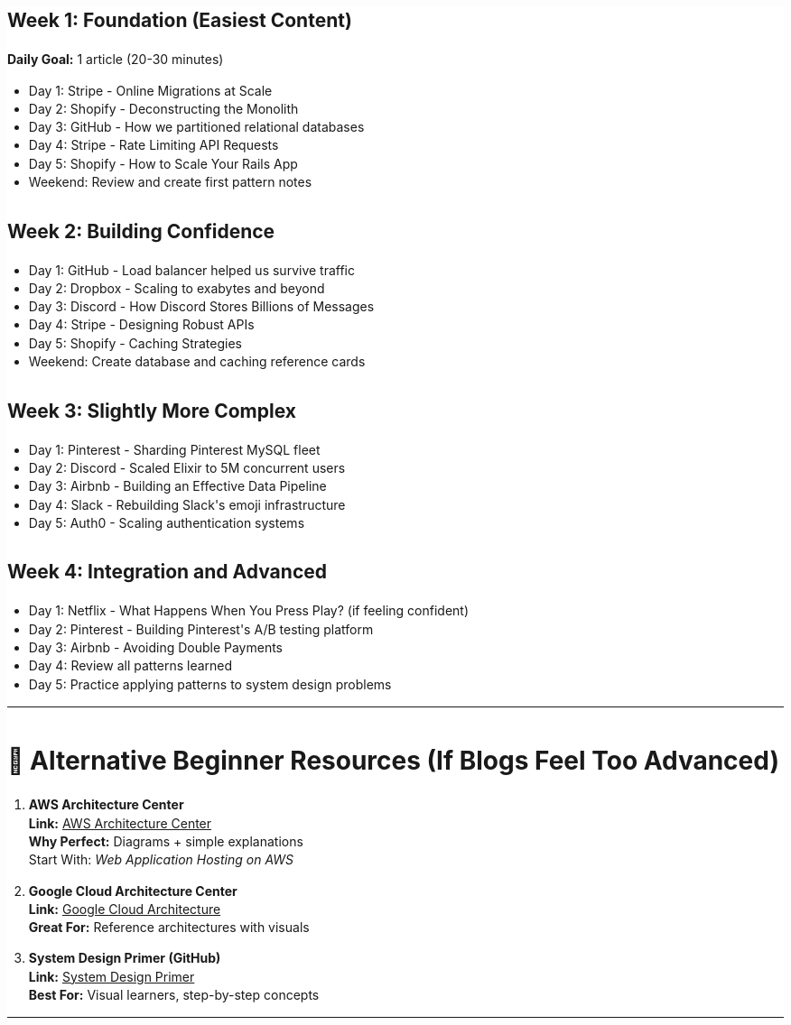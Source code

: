 ## Week 1: Foundation (Easiest Content)
**Daily Goal:** 1 article (20-30 minutes)  

- Day 1: Stripe - Online Migrations at Scale  
- Day 2: Shopify - Deconstructing the Monolith  
- Day 3: GitHub - How we partitioned relational databases  
- Day 4: Stripe - Rate Limiting API Requests  
- Day 5: Shopify - How to Scale Your Rails App  
- Weekend: Review and create first pattern notes  

## Week 2: Building Confidence
- Day 1: GitHub - Load balancer helped us survive traffic  
- Day 2: Dropbox - Scaling to exabytes and beyond  
- Day 3: Discord - How Discord Stores Billions of Messages  
- Day 4: Stripe - Designing Robust APIs  
- Day 5: Shopify - Caching Strategies  
- Weekend: Create database and caching reference cards  

## Week 3: Slightly More Complex
- Day 1: Pinterest - Sharding Pinterest MySQL fleet  
- Day 2: Discord - Scaled Elixir to 5M concurrent users  
- Day 3: Airbnb - Building an Effective Data Pipeline  
- Day 4: Slack - Rebuilding Slack's emoji infrastructure  
- Day 5: Auth0 - Scaling authentication systems  

## Week 4: Integration and Advanced
- Day 1: Netflix - What Happens When You Press Play? (if feeling confident)  
- Day 2: Pinterest - Building Pinterest's A/B testing platform  
- Day 3: Airbnb - Avoiding Double Payments  
- Day 4: Review all patterns learned  
- Day 5: Practice applying patterns to system design problems  

---

# 🎯 Alternative Beginner Resources (If Blogs Feel Too Advanced)

1. **AWS Architecture Center**  
**Link:** [AWS Architecture Center](https://aws.amazon.com/architecture/)  
**Why Perfect:** Diagrams + simple explanations  
Start With: *Web Application Hosting on AWS*  

2. **Google Cloud Architecture Center**  
**Link:** [Google Cloud Architecture](https://cloud.google.com/architecture)  
**Great For:** Reference architectures with visuals  

3. **System Design Primer (GitHub)**  
**Link:** [System Design Primer](https://github.com/donnemartin/system-design-primer)  
**Best For:** Visual learners, step-by-step concepts  

---